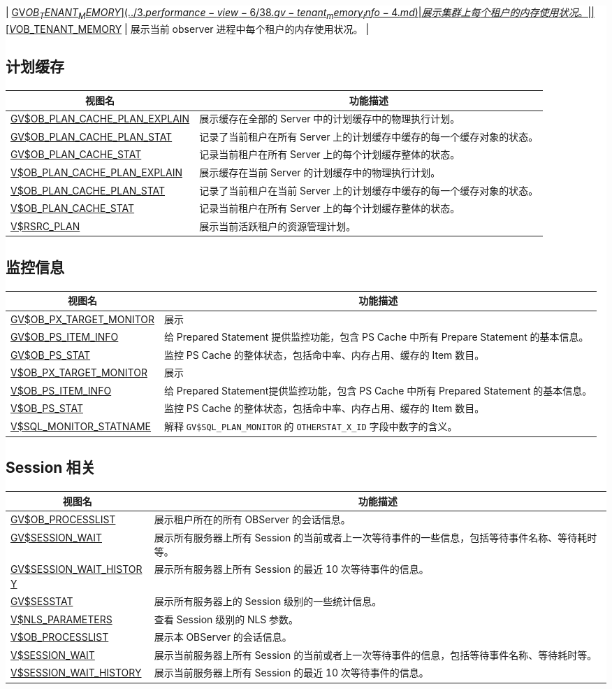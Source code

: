 | [GV$OB_TENANT_MEMORY](../3.performance-view-6/38.gv-tenant_memory_info-4.md)            | 展示集群上每个租户的内存使用状况。                                      |
| [V$OB_TENANT_MEMORY](../3.performance-view-6/81.v-tenant_memory_info-4.md)             | 展示当前 observer 进程中每个租户的内存使用状况。                          |



计划缓存 
-------------------------



|                                     视图名                                      |                  功能描述                   |
|------------------------------------------------------------------------------|-----------------------------------------|
| [GV$OB_PLAN_CACHE_PLAN_EXPLAIN](../3.performance-view-6/22.gv-plan_cache_plan_explain-4.md) | 展示缓存在全部的 Server 中的计划缓存中的物理执行计划。         |
| [GV$OB_PLAN_CACHE_PLAN_STAT](../3.performance-view-6/23.gv-plan_cache_plan_stat-4.md)    | 记录了当前租户在所有 Server 上的计划缓存中缓存的每一个缓存对象的状态。 |
| [GV$OB_PLAN_CACHE_STAT](../3.performance-view-6/24.gv-plan_cache_stat-4.md)         | 记录当前租户在所有 Server 上的每个计划缓存整体的状态。         |
| [V$OB_PLAN_CACHE_PLAN_EXPLAIN](../3.performance-view-6/58.v-plan_cache_plan_explain-3.md)  | 展示缓存在当前 Server 的计划缓存中的物理执行计划。           |
| [V$OB_PLAN_CACHE_PLAN_STAT](../3.performance-view-6/59.v-plan_cache_plan_stat-3.md)     | 记录了当前租户在当前 Server 上的计划缓存中缓存的每一个缓存对象的状态。 |
| [V$OB_PLAN_CACHE_STAT](../3.performance-view-6/60.v-plan_cache_stat-4.md)          | 记录当前租户在所有 Server 上的每个计划缓存整体的状态。         |
| [V$RSRC_PLAN](../3.performance-view-6/79.v-rsrc_plan-1.md)                   | 展示当前活跃租户的资源管理计划。                        |



监控信息 
-------------------------



|                                  视图名                                   |                                 功能描述                                 |
|------------------------------------------------------------------------|----------------------------------------------------------------------|
| [GV$OB_PX_TARGET_MONITOR](../3.performance-view-6/8.gv-ob_px_target_monitor-1.md) | 展示                                                                   |
| [GV$OB_PS_ITEM_INFO](../3.performance-view-6/25.gv-ps_item_info-4.md)      | 给 Prepared Statement 提供监控功能，包含 PS Cache 中所有 Prepare Statement 的基本信息。 |
| [GV$OB_PS_STAT](../3.performance-view-6/26.gv-ps_stat-4.md)           | 监控 PS Cache 的整体状态，包括命中率、内存占用、缓存的 Item 数目。                            |
| [V$OB_PX_TARGET_MONITOR](../3.performance-view-6/46.v-ob_px_target_monitor-1.md)  | 展示                                                                   |
| [V$OB_PS_ITEM_INFO](../3.performance-view-6/62.v-ps_item_info-4.md)       | 给 Prepared Statement提供监控功能，包含 PS Cache 中所有 Prepared Statement 的基本信息。 |
| [V$OB_PS_STAT](../3.performance-view-6/63.v-ps_stat-4.md)            | 监控 PS Cache 的整体状态，包括命中率、内存占用、缓存的 Item 数目。                            |
| [V$SQL_MONITOR_STATNAME](../3.performance-view-6/74.v-sql_monitor_statname-4.md)  | 解释 `GV$SQL_PLAN_MONITOR` 的 `OTHERSTAT_X_ID` 字段中数字的含义。                |



Session 相关 
-------------------------------



|                                  视图名                                   |                         功能描述                         |
|------------------------------------------------------------------------|------------------------------------------------------|
| [GV$OB_PROCESSLIST](../3.performance-view-6/7.gv-ob_processlist-1.md)       | 展示租户所在的所有 OBServer 的会话信息。                            |
| [GV$SESSION_WAIT](../3.performance-view-6/27.gv-session_wait-4.md)         | 展示所有服务器上所有 Session 的当前或者上一次等待事件的一些信息，包括等待事件名称、等待耗时等。 |
| [GV$SESSION_WAIT_HISTORY](../3.performance-view-6/28.gv-session_wait_history-4.md) | 展示所有服务器上所有 Session 的最近 10 次等待事件的信息。                  |
| [GV$SESSTAT](../3.performance-view-6/29.gv-sesstat-4.md)              | 展示所有服务器上的 Session 级别的一些统计信息。                         |
| [V$NLS_PARAMETERS](../3.performance-view-6/55.v-nls_parameters-1.md)        | 查看 Session 级别的 NLS 参数。                               |
| [V$OB_PROCESSLIST](../3.performance-view-6/45.v-ob_processlist-1.md)        | 展示本 OBServer 的会话信息。                                  |
| [V$SESSION_WAIT](../3.performance-view-6/64.v-session_wait-4.md)          | 展示当前服务器上所有 Session 的当前或者上一次等待事件的信息，包括等待事件名称、等待耗时等。   |
| [V$SESSION_WAIT_HISTORY](../3.performance-view-6/65.v-session_wait_history-4.md)  | 展示当前服务器上所有 Session 的最近 10 次等待事件的信息。                  |